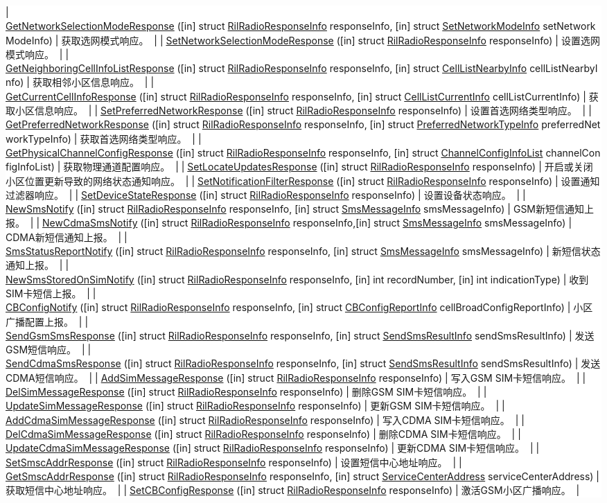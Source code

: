 | [GetNetworkSelectionModeResponse](#getnetworkselectionmoderesponse)&nbsp;([in]&nbsp;struct&nbsp;[RilRadioResponseInfo](_ril_radio_response_info.md)&nbsp;responseInfo,&nbsp;[in]&nbsp;struct&nbsp;[SetNetworkModeInfo](_set_network_mode_info.md)&nbsp;setNetworkModeInfo) | 获取选网模式响应。&nbsp; | 
| [SetNetworkSelectionModeResponse](#setnetworkselectionmoderesponse)&nbsp;([in]&nbsp;struct&nbsp;[RilRadioResponseInfo](_ril_radio_response_info.md)&nbsp;responseInfo) | 设置选网模式响应。&nbsp; | 
| [GetNeighboringCellInfoListResponse](#getneighboringcellinfolistresponse)&nbsp;([in]&nbsp;struct&nbsp;[RilRadioResponseInfo](_ril_radio_response_info.md)&nbsp;responseInfo,&nbsp;[in]&nbsp;struct&nbsp;[CellListNearbyInfo](_cell_list_nearby_info.md)&nbsp;cellListNearbyInfo) | 获取相邻小区信息响应。&nbsp; | 
| [GetCurrentCellInfoResponse](#getcurrentcellinforesponse)&nbsp;([in]&nbsp;struct&nbsp;[RilRadioResponseInfo](_ril_radio_response_info.md)&nbsp;responseInfo,&nbsp;[in]&nbsp;struct&nbsp;[CellListCurrentInfo](_cell_list_current_info.md)&nbsp;cellListCurrentInfo) | 获取小区信息响应。&nbsp; | 
| [SetPreferredNetworkResponse](#setpreferrednetworkresponse)&nbsp;([in]&nbsp;struct&nbsp;[RilRadioResponseInfo](_ril_radio_response_info.md)&nbsp;responseInfo) | 设置首选网络类型响应。&nbsp; | 
| [GetPreferredNetworkResponse](#getpreferrednetworkresponse)&nbsp;([in]&nbsp;struct&nbsp;[RilRadioResponseInfo](_ril_radio_response_info.md)&nbsp;responseInfo,&nbsp;[in]&nbsp;struct&nbsp;[PreferredNetworkTypeInfo](_preferred_network_type_info.md)&nbsp;preferredNetworkTypeInfo) | 获取首选网络类型响应。&nbsp; | 
| [GetPhysicalChannelConfigResponse](#getphysicalchannelconfigresponse)&nbsp;([in]&nbsp;struct&nbsp;[RilRadioResponseInfo](_ril_radio_response_info.md)&nbsp;responseInfo,&nbsp;[in]&nbsp;struct&nbsp;[ChannelConfigInfoList](_channel_config_info_list.md)&nbsp;channelConfigInfoList) | 获取物理通道配置响应。&nbsp; | 
| [SetLocateUpdatesResponse](#setlocateupdatesresponse)&nbsp;([in]&nbsp;struct&nbsp;[RilRadioResponseInfo](_ril_radio_response_info.md)&nbsp;responseInfo) | 开启或关闭小区位置更新导致的网络状态通知响应。&nbsp; | 
| [SetNotificationFilterResponse](#setnotificationfilterresponse)&nbsp;([in]&nbsp;struct&nbsp;[RilRadioResponseInfo](_ril_radio_response_info.md)&nbsp;responseInfo) | 设置通知过滤器响应。&nbsp; | 
| [SetDeviceStateResponse](#setdevicestateresponse)&nbsp;([in]&nbsp;struct&nbsp;[RilRadioResponseInfo](_ril_radio_response_info.md)&nbsp;responseInfo) | 设置设备状态响应。&nbsp; | 
| [NewSmsNotify](#newsmsnotify)&nbsp;([in]&nbsp;struct&nbsp;[RilRadioResponseInfo](_ril_radio_response_info.md)&nbsp;responseInfo,&nbsp;[in]&nbsp;struct&nbsp;[SmsMessageInfo](_sms_message_info.md)&nbsp;smsMessageInfo) | GSM新短信通知上报。&nbsp; | 
| [NewCdmaSmsNotify](#newcdmasmsnotify)&nbsp;([in]&nbsp;struct&nbsp;[RilRadioResponseInfo](_ril_radio_response_info.md)&nbsp;responseInfo,[in]&nbsp;struct&nbsp;[SmsMessageInfo](_sms_message_info.md)&nbsp;smsMessageInfo) | CDMA新短信通知上报。&nbsp; | 
| [SmsStatusReportNotify](#smsstatusreportnotify)&nbsp;([in]&nbsp;struct&nbsp;[RilRadioResponseInfo](_ril_radio_response_info.md)&nbsp;responseInfo,&nbsp;[in]&nbsp;struct&nbsp;[SmsMessageInfo](_sms_message_info.md)&nbsp;smsMessageInfo) | 新短信状态通知上报。&nbsp; | 
| [NewSmsStoredOnSimNotify](#newsmsstoredonsimnotify)&nbsp;([in]&nbsp;struct&nbsp;[RilRadioResponseInfo](_ril_radio_response_info.md)&nbsp;responseInfo,&nbsp;[in]&nbsp;int&nbsp;recordNumber,&nbsp;[in]&nbsp;int&nbsp;indicationType) | 收到SIM卡短信上报。&nbsp; | 
| [CBConfigNotify](#cbconfignotify)&nbsp;([in]&nbsp;struct&nbsp;[RilRadioResponseInfo](_ril_radio_response_info.md)&nbsp;responseInfo,&nbsp;[in]&nbsp;struct&nbsp;[CBConfigReportInfo](_c_b_config_report_info.md)&nbsp;cellBroadConfigReportInfo) | 小区广播配置上报。&nbsp; | 
| [SendGsmSmsResponse](#sendgsmsmsresponse)&nbsp;([in]&nbsp;struct&nbsp;[RilRadioResponseInfo](_ril_radio_response_info.md)&nbsp;responseInfo,&nbsp;[in]&nbsp;struct&nbsp;[SendSmsResultInfo](_send_sms_result_info.md)&nbsp;sendSmsResultInfo) | 发送GSM短信响应。&nbsp; | 
| [SendCdmaSmsResponse](#sendcdmasmsresponse)&nbsp;([in]&nbsp;struct&nbsp;[RilRadioResponseInfo](_ril_radio_response_info.md)&nbsp;responseInfo,&nbsp;[in]&nbsp;struct&nbsp;[SendSmsResultInfo](_send_sms_result_info.md)&nbsp;sendSmsResultInfo) | 发送CDMA短信响应。&nbsp; | 
| [AddSimMessageResponse](#addsimmessageresponse)&nbsp;([in]&nbsp;struct&nbsp;[RilRadioResponseInfo](_ril_radio_response_info.md)&nbsp;responseInfo) | 写入GSM&nbsp;SIM卡短信响应。&nbsp; | 
| [DelSimMessageResponse](#delsimmessageresponse)&nbsp;([in]&nbsp;struct&nbsp;[RilRadioResponseInfo](_ril_radio_response_info.md)&nbsp;responseInfo) | 删除GSM&nbsp;SIM卡短信响应。&nbsp; | 
| [UpdateSimMessageResponse](#updatesimmessageresponse)&nbsp;([in]&nbsp;struct&nbsp;[RilRadioResponseInfo](_ril_radio_response_info.md)&nbsp;responseInfo) | 更新GSM&nbsp;SIM卡短信响应。&nbsp; | 
| [AddCdmaSimMessageResponse](#addcdmasimmessageresponse)&nbsp;([in]&nbsp;struct&nbsp;[RilRadioResponseInfo](_ril_radio_response_info.md)&nbsp;responseInfo) | 写入CDMA&nbsp;SIM卡短信响应。&nbsp; | 
| [DelCdmaSimMessageResponse](#delcdmasimmessageresponse)&nbsp;([in]&nbsp;struct&nbsp;[RilRadioResponseInfo](_ril_radio_response_info.md)&nbsp;responseInfo) | 删除CDMA&nbsp;SIM卡短信响应。&nbsp; | 
| [UpdateCdmaSimMessageResponse](#updatecdmasimmessageresponse)&nbsp;([in]&nbsp;struct&nbsp;[RilRadioResponseInfo](_ril_radio_response_info.md)&nbsp;responseInfo) | 更新CDMA&nbsp;SIM卡短信响应。&nbsp; | 
| [SetSmscAddrResponse](#setsmscaddrresponse)&nbsp;([in]&nbsp;struct&nbsp;[RilRadioResponseInfo](_ril_radio_response_info.md)&nbsp;responseInfo) | 设置短信中心地址响应。&nbsp; | 
| [GetSmscAddrResponse](#getsmscaddrresponse)&nbsp;([in]&nbsp;struct&nbsp;[RilRadioResponseInfo](_ril_radio_response_info.md)&nbsp;responseInfo,&nbsp;[in]&nbsp;struct&nbsp;[ServiceCenterAddress](_service_center_address.md)&nbsp;serviceCenterAddress) | 获取短信中心地址响应。&nbsp; | 
| [SetCBConfigResponse](#setcbconfigresponse)&nbsp;([in]&nbsp;struct&nbsp;[RilRadioResponseInfo](_ril_radio_response_info.md)&nbsp;responseInfo) | 激活GSM小区广播响应。&nbsp; | 